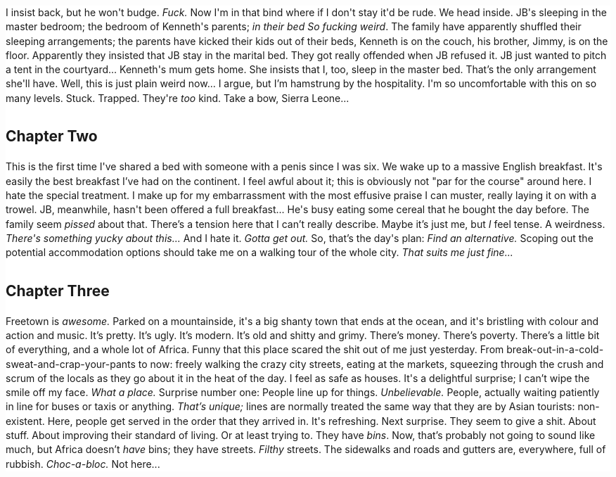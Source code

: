 I insist back, but he won't budge.
*Fuck.* Now I'm in that bind where if I don't stay it'd be rude.
We head inside.
JB's sleeping in the master bedroom; the bedroom of Kenneth's parents; _in their bed_
*So fucking weird*.
The family have apparently shuffled their sleeping arrangements; the parents have kicked their kids out of their beds, Kenneth is on the couch, his brother, Jimmy, is on the floor.
Apparently they insisted that JB stay in the marital bed. They got really offended when JB refused it. JB just wanted to pitch a tent in the courtyard...
Kenneth's mum gets home. She insists that I, too, sleep in the master bed.
That’s the only arrangement she'll have.
Well, this is just plain weird now...
I argue, but I’m hamstrung by the hospitality. I'm so uncomfortable with this on so many levels.
Stuck. Trapped.
They're _too_ kind.
Take a bow, Sierra Leone...

## Chapter Two
This is the first time I've shared a bed with someone with a penis since I was six.
We wake up to a massive English breakfast.
It's easily the best breakfast I’ve had on the continent.
I feel awful about it; this is obviously not "par for the course" around here. I hate the special treatment.
I make up for my embarrassment with the most effusive praise I can muster, really laying it on with a trowel.
JB, meanwhile, hasn't been offered a full breakfast... He's busy eating some cereal that he bought the day before. The family seem *pissed* about that.
There’s a tension here that I can’t really describe. Maybe it’s just me, but _I_ feel tense. A weirdness. _There's something yucky about this..._
And I hate it. _Gotta get out._
So, that’s the day's plan: _Find an alternative._
Scoping out the potential accommodation options should take me on a walking tour of the whole city.
_That suits me just fine..._

## Chapter Three
Freetown is _awesome._
Parked on a mountainside, it's a big shanty town that ends at the ocean, and it's bristling with colour and action and music.
It’s pretty. It’s ugly. It’s modern. It’s old and shitty and grimy.
There’s money. There’s poverty. There’s a little bit of everything, and a whole lot of Africa.
Funny that this place scared the shit out of me just yesterday.
From break-out-in-a-cold-sweat-and-crap-your-pants to now: freely walking the crazy city streets, eating at the markets, squeezing through the crush and scrum of the locals as they go about it in the heat of the day. I feel as safe as houses.
It's a delightful surprise; I can’t wipe the smile off my face.
_What a place._
Surprise number one: People line up for things. _Unbelievable._ People, actually waiting patiently in line for buses or taxis or anything. _That’s unique;_ lines are normally treated the same way that they are by Asian tourists: non-existent. Here, people get served in the order that they arrived in. It's refreshing.
Next surprise. They seem to give a shit. About stuff. About improving their standard of living. Or at least trying to.
They have *bins*.
Now, that’s probably not going to sound like much, but Africa doesn’t _have_ bins; they have streets.
_Filthy_ streets.
The sidewalks and roads and gutters are, everywhere, full of rubbish. _Choc-a-bloc._
Not here...
